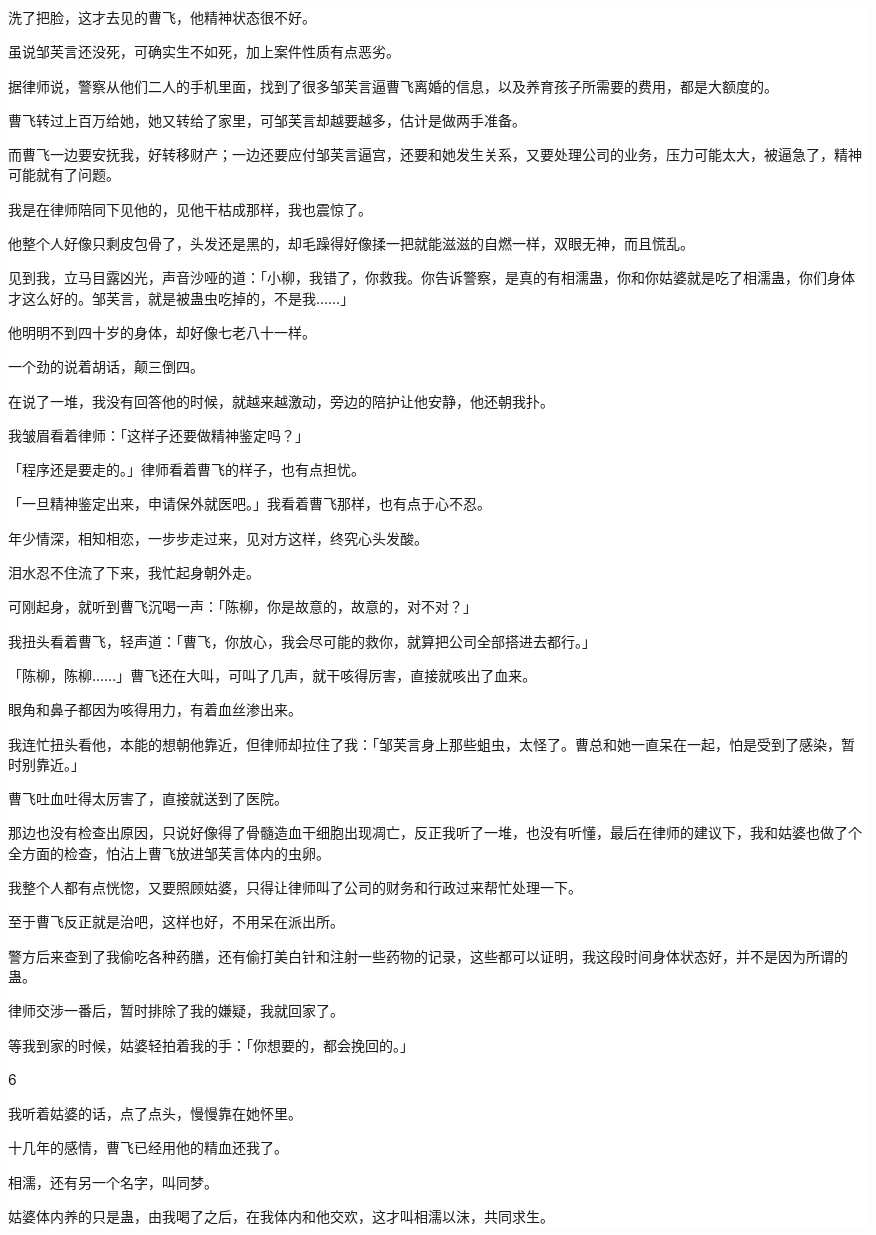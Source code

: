 洗了把脸，这才去见的曹飞，他精神状态很不好。

虽说邹芙言还没死，可确实生不如死，加上案件性质有点恶劣。

据律师说，警察从他们二人的手机里面，找到了很多邹芙言逼曹飞离婚的信息，以及养育孩子所需要的费用，都是大额度的。

曹飞转过上百万给她，她又转给了家里，可邹芙言却越要越多，估计是做两手准备。

而曹飞一边要安抚我，好转移财产；一边还要应付邹芙言逼宫，还要和她发生关系，又要处理公司的业务，压力可能太大，被逼急了，精神可能就有了问题。

我是在律师陪同下见他的，见他干枯成那样，我也震惊了。

他整个人好像只剩皮包骨了，头发还是黑的，却毛躁得好像揉一把就能滋滋的自燃一样，双眼无神，而且慌乱。

见到我，立马目露凶光，声音沙哑的道：「小柳，我错了，你救我。你告诉警察，是真的有相濡蛊，你和你姑婆就是吃了相濡蛊，你们身体才这么好的。邹芙言，就是被蛊虫吃掉的，不是我……」

他明明不到四十岁的身体，却好像七老八十一样。

一个劲的说着胡话，颠三倒四。

在说了一堆，我没有回答他的时候，就越来越激动，旁边的陪护让他安静，他还朝我扑。

我皱眉看着律师：「这样子还要做精神鉴定吗？」

「程序还是要走的。」律师看着曹飞的样子，也有点担忧。

「一旦精神鉴定出来，申请保外就医吧。」我看着曹飞那样，也有点于心不忍。

年少情深，相知相恋，一步步走过来，见对方这样，终究心头发酸。

泪水忍不住流了下来，我忙起身朝外走。

可刚起身，就听到曹飞沉喝一声：「陈柳，你是故意的，故意的，对不对？」

我扭头看着曹飞，轻声道：「曹飞，你放心，我会尽可能的救你，就算把公司全部搭进去都行。」

「陈柳，陈柳……」曹飞还在大叫，可叫了几声，就干咳得厉害，直接就咳出了血来。

眼角和鼻子都因为咳得用力，有着血丝渗出来。

我连忙扭头看他，本能的想朝他靠近，但律师却拉住了我：「邹芙言身上那些蛆虫，太怪了。曹总和她一直呆在一起，怕是受到了感染，暂时别靠近。」

曹飞吐血吐得太厉害了，直接就送到了医院。

那边也没有检查出原因，只说好像得了骨髓造血干细胞出现凋亡，反正我听了一堆，也没有听懂，最后在律师的建议下，我和姑婆也做了个全方面的检查，怕沾上曹飞放进邹芙言体内的虫卵。

我整个人都有点恍惚，又要照顾姑婆，只得让律师叫了公司的财务和行政过来帮忙处理一下。

至于曹飞反正就是治吧，这样也好，不用呆在派出所。

警方后来查到了我偷吃各种药膳，还有偷打美白针和注射一些药物的记录，这些都可以证明，我这段时间身体状态好，并不是因为所谓的蛊。

律师交涉一番后，暂时排除了我的嫌疑，我就回家了。

等我到家的时候，姑婆轻拍着我的手：「你想要的，都会挽回的。」

6

我听着姑婆的话，点了点头，慢慢靠在她怀里。

十几年的感情，曹飞已经用他的精血还我了。

相濡，还有另一个名字，叫同梦。

姑婆体内养的只是蛊，由我喝了之后，在我体内和他交欢，这才叫相濡以沫，共同求生。
